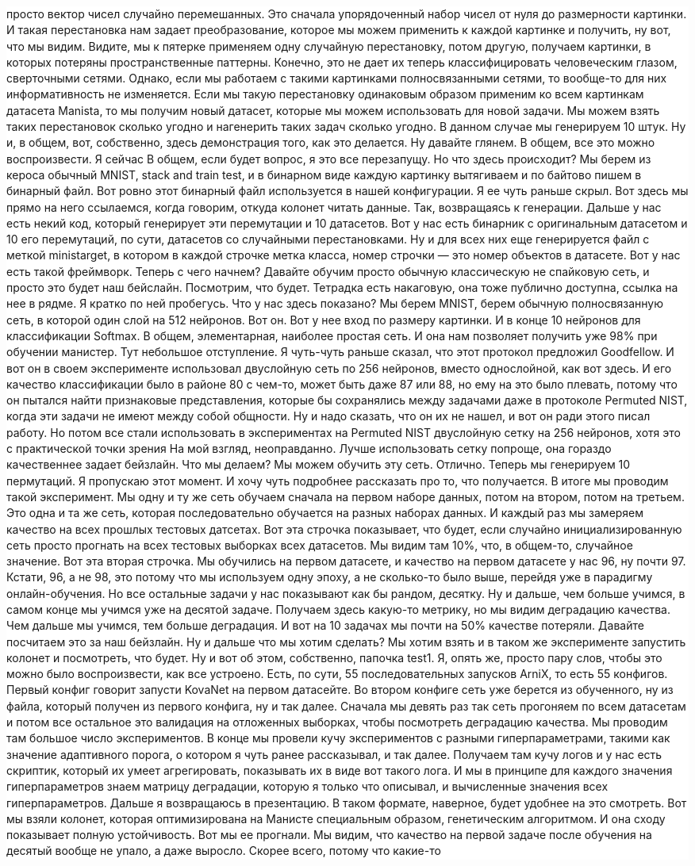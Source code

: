 просто вектор чисел случайно перемешанных. Это сначала упорядоченный набор чисел от нуля до размерности картинки. И такая перестановка нам задает преобразование, которое мы можем применить к каждой картинке и получить, ну вот, что мы видим. Видите, мы к пятерке применяем одну случайную перестановку, потом другую, получаем картинки, в которых потеряны пространственные паттерны. Конечно, это не дает их теперь классифицировать человеческим глазом, сверточными сетями. Однако, если мы работаем с такими картинками полносвязанными сетями, то вообще-то для них информативность не изменяется. Если мы такую перестановку одинаковым образом применим ко всем картинкам датасета Manista, то мы получим новый датасет, которые мы можем использовать для новой задачи. Мы можем взять таких перестановок сколько угодно и нагенерить таких задач сколько угодно. В данном случае мы генерируем 10 штук. Ну и, в общем, вот, собственно, здесь демонстрация того, как это делается. Ну давайте глянем. В общем, все это можно воспроизвести. Я сейчас В общем, если будет вопрос, я это все перезапущу. Но что здесь происходит? Мы берем из кероса обычный MNIST, stack and train test, и в бинарном виде каждую картинку вытягиваем и по байтово пишем в бинарный файл. Вот ровно этот бинарный файл используется в нашей конфигурации. Я ее чуть раньше скрыл. Вот здесь мы прямо на него ссылаемся, когда говорим, откуда колонет читать данные. Так, возвращаясь к генерации. Дальше у нас есть некий код, который генерирует эти перемутации и 10 датасетов. Вот у нас есть бинарник с оригинальным датасетом и 10 его перемутаций, по сути, датасетов со случайными перестановками. Ну и для всех них еще генерируется файл с меткой ministarget, в котором в каждой строчке метка класса, номер строчки — это номер объектов в датасете. Вот у нас есть такой фреймворк. Теперь с чего начнем? Давайте обучим просто обычную классическую не спайковую сеть, и просто это будет наш бейслайн. Посмотрим, что будет. Тетрадка есть накаговую, она тоже публично доступна, ссылка на нее в рядме. Я кратко по ней пробегусь. Что у нас здесь показано? Мы берем MNIST, берем обычную полносвязанную сеть, в которой один слой на 512 нейронов. Вот он. Вот у нее вход по размеру картинки. И в конце 10 нейронов для классификации Softmax. В общем, элементарная, наиболее простая сеть. И она нам позволяет получить уже 98% при обучении манистер. Тут небольшое отступление. Я чуть-чуть раньше сказал, что этот протокол предложил Goodfellow. И вот он в своем эксперименте использовал двуслойную сеть по 256 нейронов, вместо однослойной, как вот здесь. И его качество классификации было в районе 80 с чем-то, может быть даже 87 или 88, но ему на это было плевать, потому что он пытался найти признаковые представления, которые бы сохранялись между задачами даже в протоколе Permuted NIST, когда эти задачи не имеют между собой общности. Ну и надо сказать, что он их не нашел, и вот он ради этого писал работу. Но потом все стали использовать в экспериментах на Permuted NIST двуслойную сетку на 256 нейронов, хотя это с практической точки зрения На мой взгляд, неоправданно. Лучше использовать сетку попроще, она гораздо качественнее задает бейзлайн. Что мы делаем? Мы можем обучить эту сеть. Отлично. Теперь мы генерируем 10 пермутаций. Я пропускаю этот момент. И хочу чуть подробнее рассказать про то, что получается. В итоге мы проводим такой эксперимент. Мы одну и ту же сеть обучаем сначала на первом наборе данных, потом на втором, потом на третьем. Это одна и та же сеть, которая последовательно обучается на разных наборах данных. И каждый раз мы замеряем качество на всех прошлых тестовых датсетах. Вот эта строчка показывает, что будет, если случайно инициализированную сеть просто прогнать на всех тестовых выборках всех датасетов. Мы видим там 10%, что, в общем-то, случайное значение. Вот эта вторая строчка. Мы обучились на первом датасете, и качество на первом датасете у нас 96, ну почти 97. Кстати, 96, а не 98, это потому что мы используем одну эпоху, а не сколько-то было выше, перейдя уже в парадигму онлайн-обучения. Но все остальные задачи у нас показывают как бы рандом, десятку. Ну и дальше, чем больше учимся, в самом конце мы учимся уже на десятой задаче. Получаем здесь какую-то метрику, но мы видим деградацию качества. Чем дальше мы учимся, тем больше деградация. И вот на 10 задачах мы почти на 50% качестве потеряли. Давайте посчитаем это за наш бейзлайн. Ну и дальше что мы хотим сделать? Мы хотим взять и в таком же эксперименте запустить колонет и посмотреть, что будет. Ну и вот об этом, собственно, папочка test1. Я, опять же, просто пару слов, чтобы это можно было воспроизвести, как все устроено. Есть, по сути, 55 последовательных запусков ArniX, то есть 55 конфигов. Первый конфиг говорит запусти KovaNet на первом датасейте. Во втором конфиге сеть уже берется из обученного, ну из файла, который получен из первого конфига, ну и так далее. Сначала мы девять раз так сеть прогоняем по всем датасетам и потом все остальное это валидация на отложенных выборках, чтобы посмотреть деградацию качества. Мы проводим там большое число экспериментов. В конце мы провели кучу экспериментов с разными гиперпараметрами, такими как значение адаптивного порога, о котором я чуть ранее рассказывал, и так далее. Получаем там кучу логов и у нас есть скриптик, который их умеет агрегировать, показывать их в виде вот такого лога. И мы в принципе для каждого значения гиперпараметров знаем матрицу деградации, которую я только что описывал, и вычисленные значения всех гиперпараметров. Дальше я возвращаюсь в презентацию. В таком формате, наверное, будет удобнее на это смотреть. Вот мы взяли колонет, которая оптимизирована на Манисте специальным образом, генетическим алгоритмом. И она сходу показывает полную устойчивость. Вот мы ее прогнали. Мы видим, что качество на первой задаче после обучения на десятый вообще не упало, а даже выросло. Скорее всего, потому что какие-то